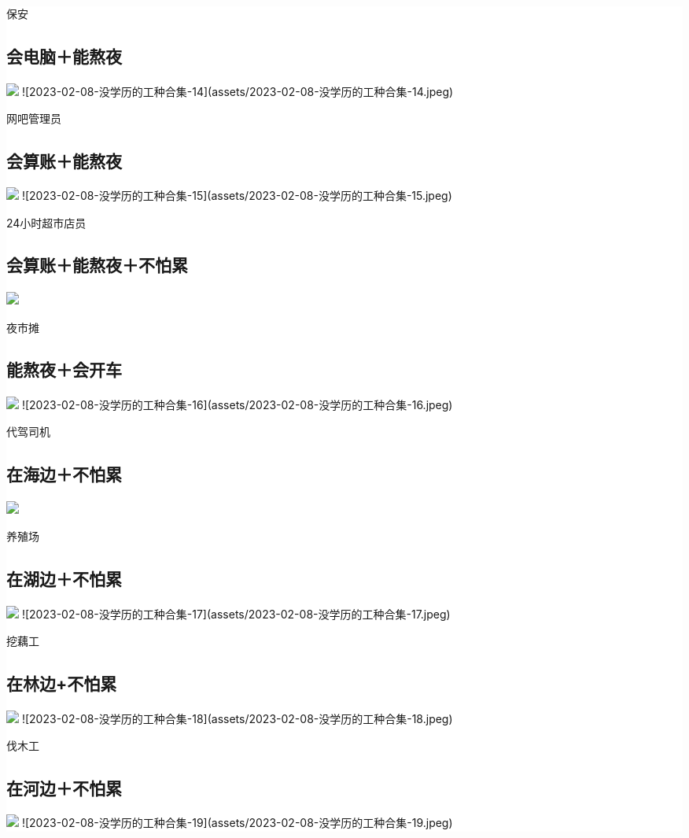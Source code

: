 保安
## 会电脑＋能熬夜
<img src="https://picx.zhimg.com/50/v2-b7bccb0a69019101b9412fe9d8492612_720w.jpg?source=1940ef5c" data-size="normal" data-rawwidth="640" data-rawheight="420" data-default-watermark-src="https://pica.zhimg.com/50/v2-2a5fc68b354a686bf75d558b6766e150_720w.jpg?source=1940ef5c" class="origin_image zh-lightbox-thumb" width="640" data-original="https://picx.zhimg.com/v2-b7bccb0a69019101b9412fe9d8492612_r.jpg?source=1940ef5c"/>
![2023-02-08-没学历的工种合集-14](assets/2023-02-08-没学历的工种合集-14.jpeg)

网吧管理员
## 会算账＋能熬夜
<img src="https://picx.zhimg.com/50/v2-0dda145784993a104c5d4675c5665fd9_720w.jpg?source=1940ef5c" data-size="normal" data-rawwidth="667" data-rawheight="500" data-default-watermark-src="https://pic1.zhimg.com/50/v2-67eef353e506a2b4fcf5aabe7cb02870_720w.jpg?source=1940ef5c" class="origin_image zh-lightbox-thumb" width="667" data-original="https://picx.zhimg.com/v2-0dda145784993a104c5d4675c5665fd9_r.jpg?source=1940ef5c"/>
![2023-02-08-没学历的工种合集-15](assets/2023-02-08-没学历的工种合集-15.jpeg)

24小时超市店员
## 会算账＋能熬夜＋不怕累
<img src="https://pic1.zhimg.com/50/v2-ecf83f5a87feadcf415a94df66c86687_720w.jpg?source=1940ef5c" data-size="normal" data-rawwidth="711" data-rawheight="480" data-default-watermark-src="https://pic1.zhimg.com/50/v2-23e48fae7a72822dddb5b631beae5b8a_720w.jpg?source=1940ef5c" class="origin_image zh-lightbox-thumb" width="711" data-original="https://picx.zhimg.com/v2-ecf83f5a87feadcf415a94df66c86687_r.jpg?source=1940ef5c"/>

夜市摊
## 能熬夜＋会开车
<img src="https://picx.zhimg.com/50/v2-9aebbb72a1a66a2a6e09c9b2561751a3_720w.jpg?source=1940ef5c" data-size="normal" data-rawwidth="979" data-rawheight="597" data-default-watermark-src="https://picx.zhimg.com/50/v2-2ffda0e4e0fd63e9b68ef74f8cbd3a40_720w.jpg?source=1940ef5c" class="origin_image zh-lightbox-thumb" width="979" data-original="https://picx.zhimg.com/v2-9aebbb72a1a66a2a6e09c9b2561751a3_r.jpg?source=1940ef5c"/>
![2023-02-08-没学历的工种合集-16](assets/2023-02-08-没学历的工种合集-16.jpeg)

代驾司机
## 在海边＋不怕累
<img src="https://pic1.zhimg.com/50/v2-60a0cde724bd27b936a11475afd7b684_720w.jpg?source=1940ef5c" data-size="normal" data-rawwidth="900" data-rawheight="600" data-default-watermark-src="https://picx.zhimg.com/50/v2-003539e10ef518b8ec030a382c180460_720w.jpg?source=1940ef5c" class="origin_image zh-lightbox-thumb" width="900" data-original="https://pic1.zhimg.com/v2-60a0cde724bd27b936a11475afd7b684_r.jpg?source=1940ef5c"/>

养殖场
## 在湖边＋不怕累
<img src="https://picx.zhimg.com/50/v2-984648c7e6156a6c830abfde5be08bb6_720w.jpg?source=1940ef5c" data-size="normal" data-rawwidth="720" data-rawheight="449" data-default-watermark-src="https://picx.zhimg.com/50/v2-5177dad7f2fd1348ad3803c57da11a36_720w.jpg?source=1940ef5c" class="origin_image zh-lightbox-thumb" width="720" data-original="https://pic1.zhimg.com/v2-984648c7e6156a6c830abfde5be08bb6_r.jpg?source=1940ef5c"/>
![2023-02-08-没学历的工种合集-17](assets/2023-02-08-没学历的工种合集-17.jpeg)

挖藕工
## 在林边+不怕累
<img src="https://picx.zhimg.com/50/v2-9ee4f7979e61476f36858623a7d7f2ef_720w.jpg?source=1940ef5c" data-size="normal" data-rawwidth="4000" data-rawheight="3000" data-default-watermark-src="https://picx.zhimg.com/50/v2-79dd9467567d0b4d30216b7e3daa3cd9_720w.jpg?source=1940ef5c" class="origin_image zh-lightbox-thumb" width="4000" data-original="https://pic1.zhimg.com/v2-9ee4f7979e61476f36858623a7d7f2ef_r.jpg?source=1940ef5c"/>
![2023-02-08-没学历的工种合集-18](assets/2023-02-08-没学历的工种合集-18.jpeg)

伐木工
## 在河边＋不怕累
<img src="https://picx.zhimg.com/50/v2-b8f6ead9d138e76ae566bd3bb7378726_720w.jpg?source=1940ef5c" data-size="normal" data-rawwidth="910" data-rawheight="509" data-default-watermark-src="https://pica.zhimg.com/50/v2-bef727ad73706ff972e3d2dbc0ac99a5_720w.jpg?source=1940ef5c" class="origin_image zh-lightbox-thumb" width="910" data-original="https://picx.zhimg.com/v2-b8f6ead9d138e76ae566bd3bb7378726_r.jpg?source=1940ef5c"/>
![2023-02-08-没学历的工种合集-19](assets/2023-02-08-没学历的工种合集-19.jpeg)
